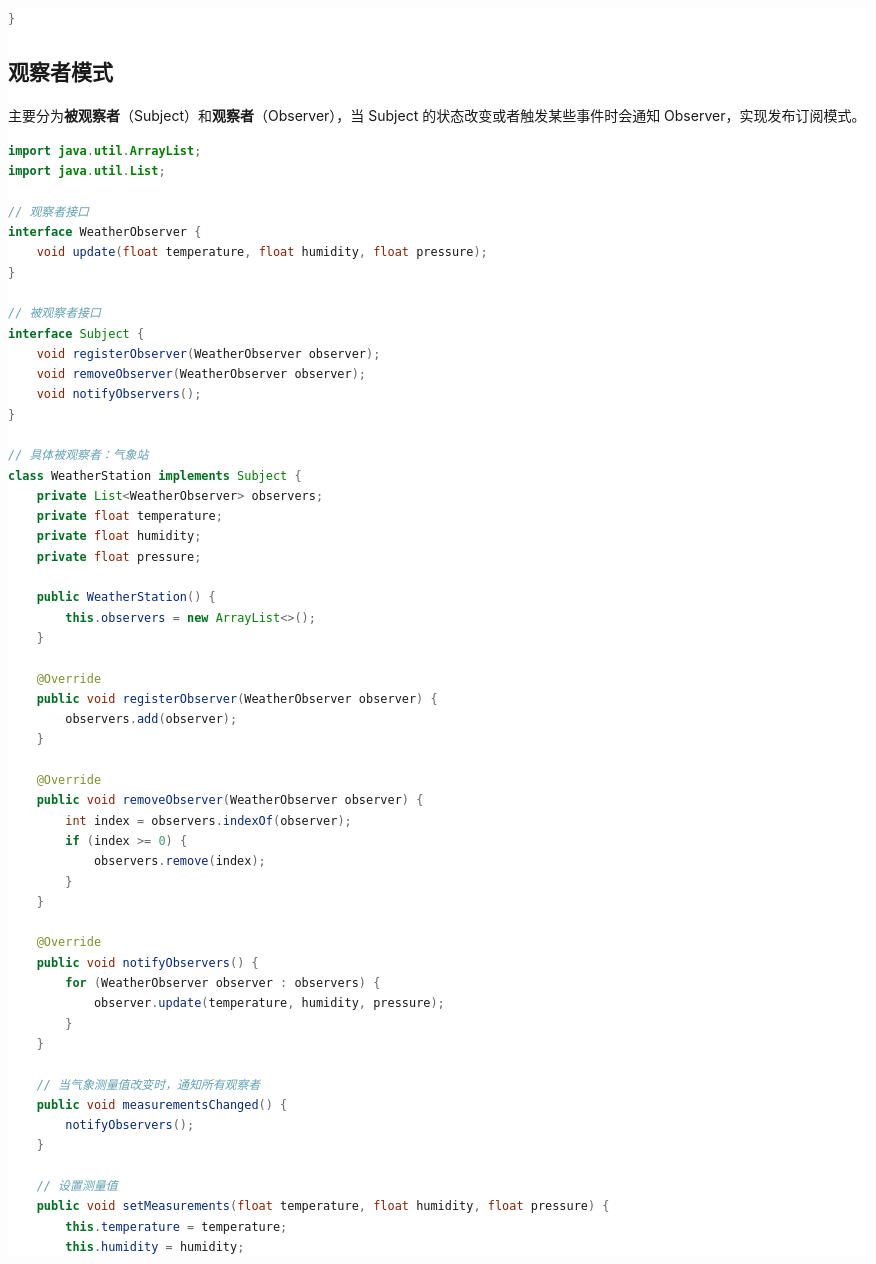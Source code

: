 ```java
}
```

## 观察者模式

主要分为**被观察者**（Subject）和**观察者**（Observer），当 Subject 的状态改变或者触发某些事件时会通知 Observer，实现发布订阅模式。

```java
import java.util.ArrayList;
import java.util.List;

// 观察者接口
interface WeatherObserver {
    void update(float temperature, float humidity, float pressure);
}

// 被观察者接口
interface Subject {
    void registerObserver(WeatherObserver observer);
    void removeObserver(WeatherObserver observer);
    void notifyObservers();
}

// 具体被观察者：气象站
class WeatherStation implements Subject {
    private List<WeatherObserver> observers;
    private float temperature;
    private float humidity;
    private float pressure;
    
    public WeatherStation() {
        this.observers = new ArrayList<>();
    }
    
    @Override
    public void registerObserver(WeatherObserver observer) {
        observers.add(observer);
    }
    
    @Override
    public void removeObserver(WeatherObserver observer) {
        int index = observers.indexOf(observer);
        if (index >= 0) {
            observers.remove(index);
        }
    }
    
    @Override
    public void notifyObservers() {
        for (WeatherObserver observer : observers) {
            observer.update(temperature, humidity, pressure);
        }
    }
    
    // 当气象测量值改变时，通知所有观察者
    public void measurementsChanged() {
        notifyObservers();
    }
    
    // 设置测量值
    public void setMeasurements(float temperature, float humidity, float pressure) {
        this.temperature = temperature;
        this.humidity = humidity;
```